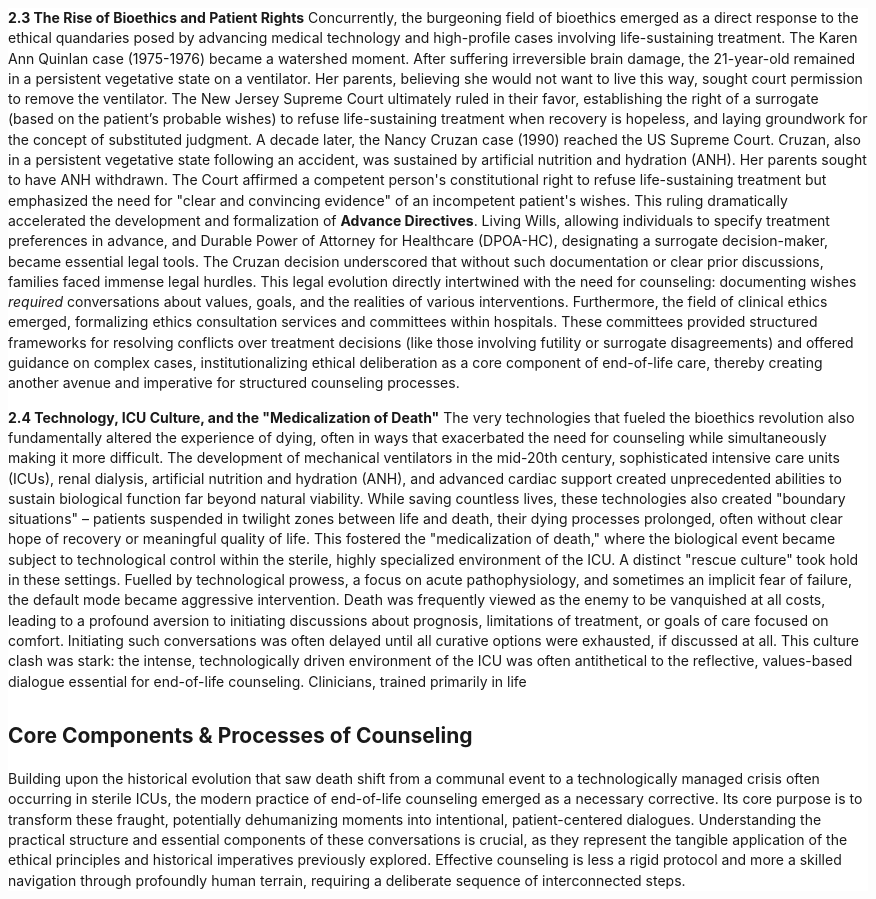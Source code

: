**2.3 The Rise of Bioethics and Patient Rights**
Concurrently, the burgeoning field of bioethics emerged as a direct response to the ethical quandaries posed by advancing medical technology and high-profile cases involving life-sustaining treatment. The Karen Ann Quinlan case (1975-1976) became a watershed moment. After suffering irreversible brain damage, the 21-year-old remained in a persistent vegetative state on a ventilator. Her parents, believing she would not want to live this way, sought court permission to remove the ventilator. The New Jersey Supreme Court ultimately ruled in their favor, establishing the right of a surrogate (based on the patient’s probable wishes) to refuse life-sustaining treatment when recovery is hopeless, and laying groundwork for the concept of substituted judgment. A decade later, the Nancy Cruzan case (1990) reached the US Supreme Court. Cruzan, also in a persistent vegetative state following an accident, was sustained by artificial nutrition and hydration (ANH). Her parents sought to have ANH withdrawn. The Court affirmed a competent person's constitutional right to refuse life-sustaining treatment but emphasized the need for "clear and convincing evidence" of an incompetent patient's wishes. This ruling dramatically accelerated the development and formalization of **Advance Directives**. Living Wills, allowing individuals to specify treatment preferences in advance, and Durable Power of Attorney for Healthcare (DPOA-HC), designating a surrogate decision-maker, became essential legal tools. The Cruzan decision underscored that without such documentation or clear prior discussions, families faced immense legal hurdles. This legal evolution directly intertwined with the need for counseling: documenting wishes *required* conversations about values, goals, and the realities of various interventions. Furthermore, the field of clinical ethics emerged, formalizing ethics consultation services and committees within hospitals. These committees provided structured frameworks for resolving conflicts over treatment decisions (like those involving futility or surrogate disagreements) and offered guidance on complex cases, institutionalizing ethical deliberation as a core component of end-of-life care, thereby creating another avenue and imperative for structured counseling processes.

**2.4 Technology, ICU Culture, and the "Medicalization of Death"**
The very technologies that fueled the bioethics revolution also fundamentally altered the experience of dying, often in ways that exacerbated the need for counseling while simultaneously making it more difficult. The development of mechanical ventilators in the mid-20th century, sophisticated intensive care units (ICUs), renal dialysis, artificial nutrition and hydration (ANH), and advanced cardiac support created unprecedented abilities to sustain biological function far beyond natural viability. While saving countless lives, these technologies also created "boundary situations" – patients suspended in twilight zones between life and death, their dying processes prolonged, often without clear hope of recovery or meaningful quality of life. This fostered the "medicalization of death," where the biological event became subject to technological control within the sterile, highly specialized environment of the ICU. A distinct "rescue culture" took hold in these settings. Fuelled by technological prowess, a focus on acute pathophysiology, and sometimes an implicit fear of failure, the default mode became aggressive intervention. Death was frequently viewed as the enemy to be vanquished at all costs, leading to a profound aversion to initiating discussions about prognosis, limitations of treatment, or goals of care focused on comfort. Initiating such conversations was often delayed until all curative options were exhausted, if discussed at all. This culture clash was stark: the intense, technologically driven environment of the ICU was often antithetical to the reflective, values-based dialogue essential for end-of-life counseling. Clinicians, trained primarily in life

## Core Components & Processes of Counseling

Building upon the historical evolution that saw death shift from a communal event to a technologically managed crisis often occurring in sterile ICUs, the modern practice of end-of-life counseling emerged as a necessary corrective. Its core purpose is to transform these fraught, potentially dehumanizing moments into intentional, patient-centered dialogues. Understanding the practical structure and essential components of these conversations is crucial, as they represent the tangible application of the ethical principles and historical imperatives previously explored. Effective counseling is less a rigid protocol and more a skilled navigation through profoundly human terrain, requiring a deliberate sequence of interconnected steps.
